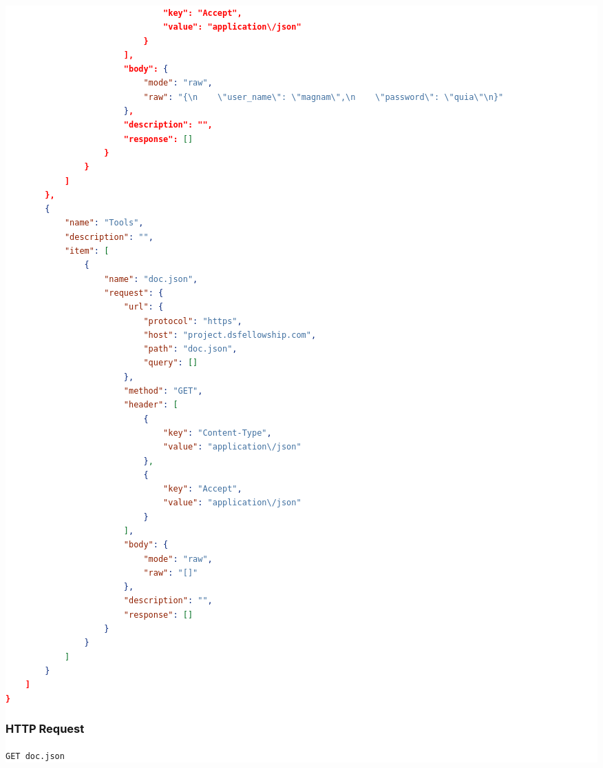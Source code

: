 ```json
                                "key": "Accept",
                                "value": "application\/json"
                            }
                        ],
                        "body": {
                            "mode": "raw",
                            "raw": "{\n    \"user_name\": \"magnam\",\n    \"password\": \"quia\"\n}"
                        },
                        "description": "",
                        "response": []
                    }
                }
            ]
        },
        {
            "name": "Tools",
            "description": "",
            "item": [
                {
                    "name": "doc.json",
                    "request": {
                        "url": {
                            "protocol": "https",
                            "host": "project.dsfellowship.com",
                            "path": "doc.json",
                            "query": []
                        },
                        "method": "GET",
                        "header": [
                            {
                                "key": "Content-Type",
                                "value": "application\/json"
                            },
                            {
                                "key": "Accept",
                                "value": "application\/json"
                            }
                        ],
                        "body": {
                            "mode": "raw",
                            "raw": "[]"
                        },
                        "description": "",
                        "response": []
                    }
                }
            ]
        }
    ]
}
```

### HTTP Request
`GET doc.json`





